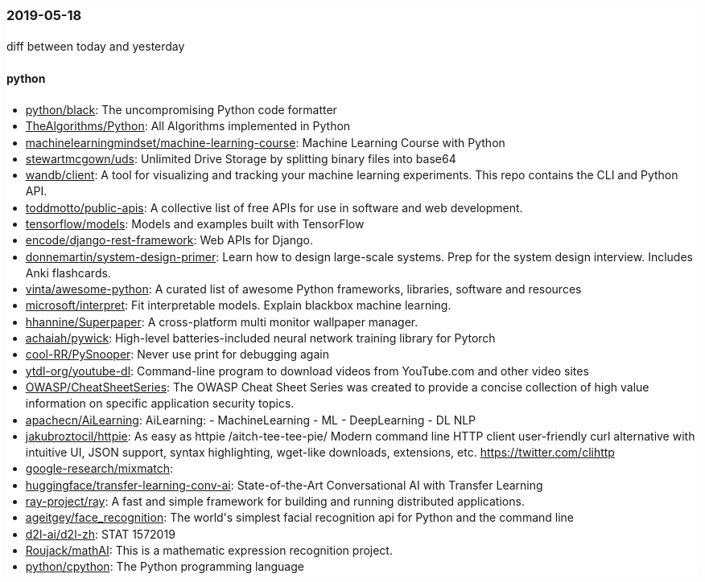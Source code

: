 ### 2019-05-18
diff between today and yesterday

#### python
* [python/black](https://github.com/python/black): The uncompromising Python code formatter
* [TheAlgorithms/Python](https://github.com/TheAlgorithms/Python): All Algorithms implemented in Python
* [machinelearningmindset/machine-learning-course](https://github.com/machinelearningmindset/machine-learning-course):  Machine Learning Course with Python
* [stewartmcgown/uds](https://github.com/stewartmcgown/uds): Unlimited Drive Storage by splitting binary files into base64
* [wandb/client](https://github.com/wandb/client):  A tool for visualizing and tracking your machine learning experiments. This repo contains the CLI and Python API.
* [toddmotto/public-apis](https://github.com/toddmotto/public-apis): A collective list of free APIs for use in software and web development.
* [tensorflow/models](https://github.com/tensorflow/models): Models and examples built with TensorFlow
* [encode/django-rest-framework](https://github.com/encode/django-rest-framework): Web APIs for Django. 
* [donnemartin/system-design-primer](https://github.com/donnemartin/system-design-primer): Learn how to design large-scale systems. Prep for the system design interview. Includes Anki flashcards.
* [vinta/awesome-python](https://github.com/vinta/awesome-python): A curated list of awesome Python frameworks, libraries, software and resources
* [microsoft/interpret](https://github.com/microsoft/interpret): Fit interpretable models. Explain blackbox machine learning.
* [hhannine/Superpaper](https://github.com/hhannine/Superpaper): A cross-platform multi monitor wallpaper manager.
* [achaiah/pywick](https://github.com/achaiah/pywick): High-level batteries-included neural network training library for Pytorch
* [cool-RR/PySnooper](https://github.com/cool-RR/PySnooper): Never use print for debugging again
* [ytdl-org/youtube-dl](https://github.com/ytdl-org/youtube-dl): Command-line program to download videos from YouTube.com and other video sites
* [OWASP/CheatSheetSeries](https://github.com/OWASP/CheatSheetSeries): The OWASP Cheat Sheet Series was created to provide a concise collection of high value information on specific application security topics.
* [apachecn/AiLearning](https://github.com/apachecn/AiLearning): AiLearning:  - MachineLearning - ML - DeepLearning - DL NLP
* [jakubroztocil/httpie](https://github.com/jakubroztocil/httpie): As easy as httpie /aitch-tee-tee-pie/  Modern command line HTTP client  user-friendly curl alternative with intuitive UI, JSON support, syntax highlighting, wget-like downloads, extensions, etc. https://twitter.com/clihttp
* [google-research/mixmatch](https://github.com/google-research/mixmatch): 
* [huggingface/transfer-learning-conv-ai](https://github.com/huggingface/transfer-learning-conv-ai):  State-of-the-Art Conversational AI with Transfer Learning
* [ray-project/ray](https://github.com/ray-project/ray): A fast and simple framework for building and running distributed applications.
* [ageitgey/face_recognition](https://github.com/ageitgey/face_recognition): The world's simplest facial recognition api for Python and the command line
* [d2l-ai/d2l-zh](https://github.com/d2l-ai/d2l-zh): STAT 1572019
* [Roujack/mathAI](https://github.com/Roujack/mathAI): This is a mathematic expression recognition project.
* [python/cpython](https://github.com/python/cpython): The Python programming language
